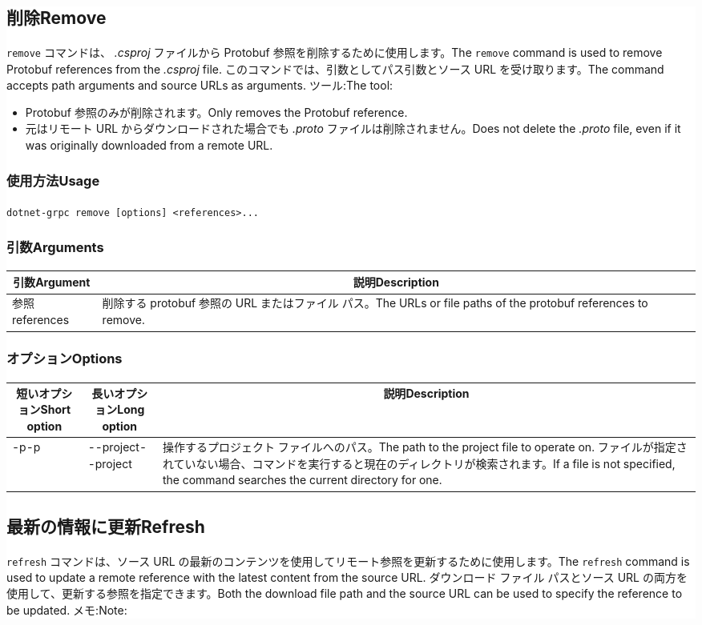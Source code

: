 ## <a name="remove"></a><span data-ttu-id="ffe2d-189">削除</span><span class="sxs-lookup"><span data-stu-id="ffe2d-189">Remove</span></span>

<span data-ttu-id="ffe2d-190">`remove` コマンドは、 *.csproj* ファイルから Protobuf 参照を削除するために使用します。</span><span class="sxs-lookup"><span data-stu-id="ffe2d-190">The `remove` command is used to remove Protobuf references from the *.csproj* file.</span></span> <span data-ttu-id="ffe2d-191">このコマンドでは、引数としてパス引数とソース URL を受け取ります。</span><span class="sxs-lookup"><span data-stu-id="ffe2d-191">The command accepts path arguments and source URLs as arguments.</span></span> <span data-ttu-id="ffe2d-192">ツール:</span><span class="sxs-lookup"><span data-stu-id="ffe2d-192">The tool:</span></span>

* <span data-ttu-id="ffe2d-193">Protobuf 参照のみが削除されます。</span><span class="sxs-lookup"><span data-stu-id="ffe2d-193">Only removes the Protobuf reference.</span></span>
* <span data-ttu-id="ffe2d-194">元はリモート URL からダウンロードされた場合でも *.proto* ファイルは削除されません。</span><span class="sxs-lookup"><span data-stu-id="ffe2d-194">Does not delete the *.proto* file, even if it was originally downloaded from a remote URL.</span></span>

### <a name="usage"></a><span data-ttu-id="ffe2d-195">使用方法</span><span class="sxs-lookup"><span data-stu-id="ffe2d-195">Usage</span></span>

```dotnetcli
dotnet-grpc remove [options] <references>...
```

### <a name="arguments"></a><span data-ttu-id="ffe2d-196">引数</span><span class="sxs-lookup"><span data-stu-id="ffe2d-196">Arguments</span></span>

| <span data-ttu-id="ffe2d-197">引数</span><span class="sxs-lookup"><span data-stu-id="ffe2d-197">Argument</span></span> | <span data-ttu-id="ffe2d-198">説明</span><span class="sxs-lookup"><span data-stu-id="ffe2d-198">Description</span></span> |
|-|-|
| <span data-ttu-id="ffe2d-199">参照</span><span class="sxs-lookup"><span data-stu-id="ffe2d-199">references</span></span> | <span data-ttu-id="ffe2d-200">削除する protobuf 参照の URL またはファイル パス。</span><span class="sxs-lookup"><span data-stu-id="ffe2d-200">The URLs or file paths of the protobuf references to remove.</span></span> |

### <a name="options"></a><span data-ttu-id="ffe2d-201">オプション</span><span class="sxs-lookup"><span data-stu-id="ffe2d-201">Options</span></span>

| <span data-ttu-id="ffe2d-202">短いオプション</span><span class="sxs-lookup"><span data-stu-id="ffe2d-202">Short option</span></span> | <span data-ttu-id="ffe2d-203">長いオプション</span><span class="sxs-lookup"><span data-stu-id="ffe2d-203">Long option</span></span> | <span data-ttu-id="ffe2d-204">説明</span><span class="sxs-lookup"><span data-stu-id="ffe2d-204">Description</span></span> |
|-|-|-|
| <span data-ttu-id="ffe2d-205">-p</span><span class="sxs-lookup"><span data-stu-id="ffe2d-205">-p</span></span> | <span data-ttu-id="ffe2d-206">--project</span><span class="sxs-lookup"><span data-stu-id="ffe2d-206">--project</span></span> | <span data-ttu-id="ffe2d-207">操作するプロジェクト ファイルへのパス。</span><span class="sxs-lookup"><span data-stu-id="ffe2d-207">The path to the project file to operate on.</span></span> <span data-ttu-id="ffe2d-208">ファイルが指定されていない場合、コマンドを実行すると現在のディレクトリが検索されます。</span><span class="sxs-lookup"><span data-stu-id="ffe2d-208">If a file is not specified, the command searches the current directory for one.</span></span>

## <a name="refresh"></a><span data-ttu-id="ffe2d-209">最新の情報に更新</span><span class="sxs-lookup"><span data-stu-id="ffe2d-209">Refresh</span></span>

<span data-ttu-id="ffe2d-210">`refresh` コマンドは、ソース URL の最新のコンテンツを使用してリモート参照を更新するために使用します。</span><span class="sxs-lookup"><span data-stu-id="ffe2d-210">The `refresh` command is used to update a remote reference with the latest content from the source URL.</span></span> <span data-ttu-id="ffe2d-211">ダウンロード ファイル パスとソース URL の両方を使用して、更新する参照を指定できます。</span><span class="sxs-lookup"><span data-stu-id="ffe2d-211">Both the download file path and the source URL can be used to specify the reference to be updated.</span></span> <span data-ttu-id="ffe2d-212">メモ:</span><span class="sxs-lookup"><span data-stu-id="ffe2d-212">Note:</span></span>
